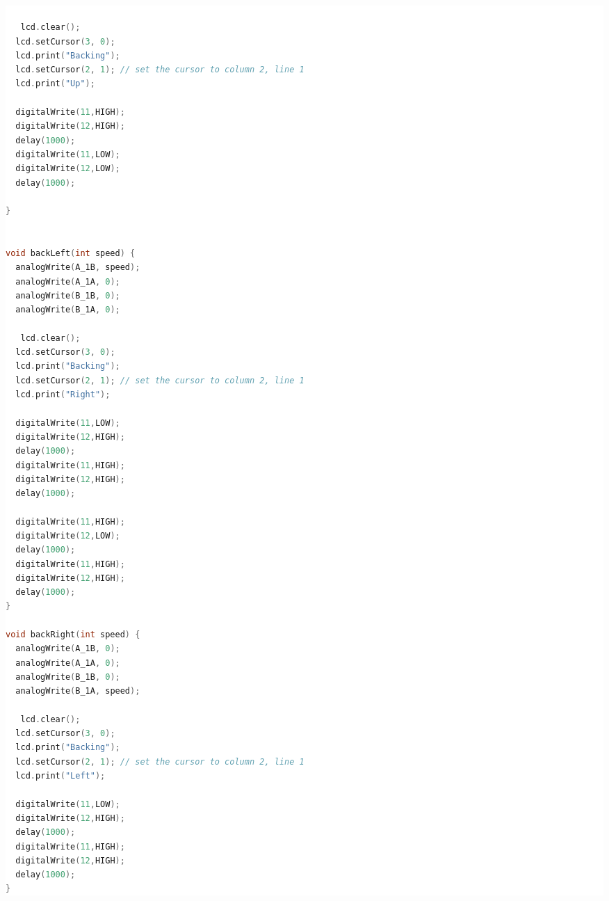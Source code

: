 ```c++

   lcd.clear();
  lcd.setCursor(3, 0); 
  lcd.print("Backing");
  lcd.setCursor(2, 1); // set the cursor to column 2, line 1
  lcd.print("Up");

  digitalWrite(11,HIGH);
  digitalWrite(12,HIGH);
  delay(1000);
  digitalWrite(11,LOW);
  digitalWrite(12,LOW);
  delay(1000);
  
}


void backLeft(int speed) {
  analogWrite(A_1B, speed);
  analogWrite(A_1A, 0);
  analogWrite(B_1B, 0);
  analogWrite(B_1A, 0);

   lcd.clear();
  lcd.setCursor(3, 0); 
  lcd.print("Backing");
  lcd.setCursor(2, 1); // set the cursor to column 2, line 1
  lcd.print("Right");

  digitalWrite(11,LOW);
  digitalWrite(12,HIGH);
  delay(1000);
  digitalWrite(11,HIGH);
  digitalWrite(12,HIGH);
  delay(1000);
  
  digitalWrite(11,HIGH);
  digitalWrite(12,LOW);
  delay(1000);
  digitalWrite(11,HIGH);
  digitalWrite(12,HIGH);
  delay(1000);
}

void backRight(int speed) {
  analogWrite(A_1B, 0);
  analogWrite(A_1A, 0);
  analogWrite(B_1B, 0);
  analogWrite(B_1A, speed);

   lcd.clear();
  lcd.setCursor(3, 0); 
  lcd.print("Backing");
  lcd.setCursor(2, 1); // set the cursor to column 2, line 1
  lcd.print("Left");

  digitalWrite(11,LOW);
  digitalWrite(12,HIGH);
  delay(1000);
  digitalWrite(11,HIGH);
  digitalWrite(12,HIGH);
  delay(1000);
}
```
